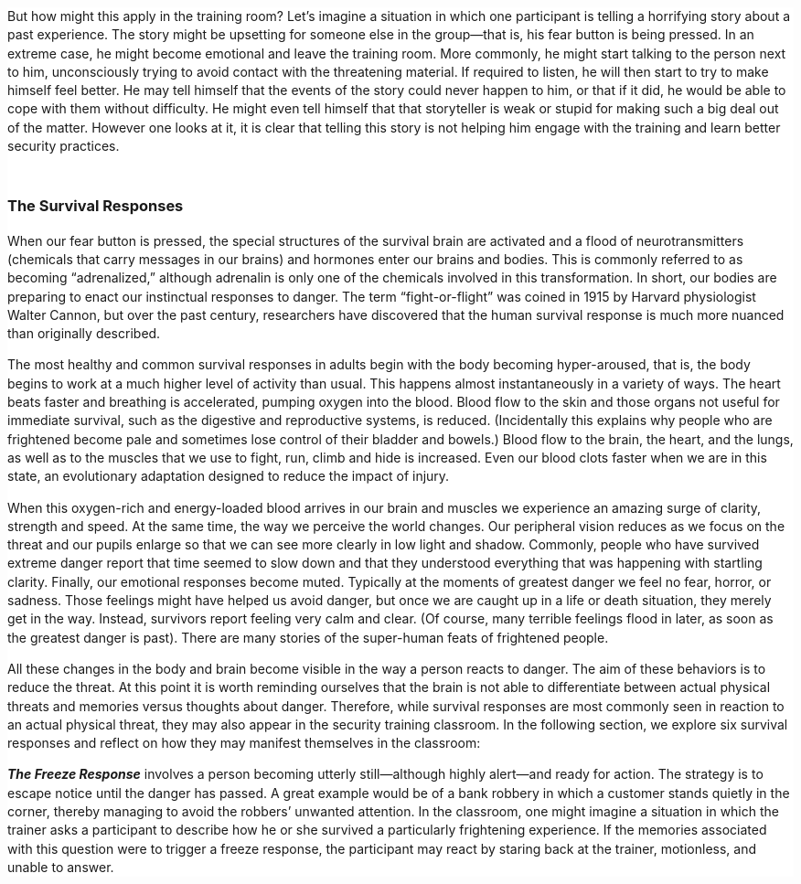 But how might this apply in the training room? Let’s imagine a situation in which one participant is telling a horrifying story about a past experience. The story might be upsetting for someone else in the group—that is, his fear button is being pressed. In an extreme case, he might become emotional and leave the training room. More commonly, he might start talking to the person next to him, unconsciously trying to avoid contact with the threatening material. If required to listen, he will then start to try to make himself feel better. He may tell himself that the events of the story could never happen to him, or that if it did, he would be able to cope with them without difficulty. He might even tell himself that that storyteller is weak or stupid for making such a big deal out of the matter. However one looks at it, it is clear that telling this story is not helping him engage with the training and learn better security practices.
<br><br>

### The Survival Responses ###
When our fear button is pressed, the special structures of the survival brain are activated and a flood of neurotransmitters (chemicals that carry messages in our brains) and hormones enter our brains and bodies. This is commonly referred to as becoming “adrenalized,” although adrenalin is only one of the chemicals involved in this transformation. In short, our bodies are preparing to enact our instinctual responses to danger. The term “fight-or-flight” was coined in 1915 by Harvard physiologist Walter Cannon, but over the past century, researchers have discovered that the human survival response is much more nuanced than originally described.

The most healthy and common survival responses in adults begin with the body becoming hyper-aroused, that is, the body begins to work at a much higher level of activity than usual. This happens almost instantaneously in a variety of ways. The heart beats faster and breathing is accelerated, pumping oxygen into the blood. Blood flow to the skin and those organs not useful for immediate survival, such as the digestive and reproductive systems, is reduced. (Incidentally this explains why people who are frightened become pale and sometimes lose control of their bladder and bowels.) Blood flow to the brain, the heart, and the lungs, as well as to the muscles that we use to fight, run, climb and hide is increased. Even our blood clots faster when we are in this state, an evolutionary adaptation designed to reduce the impact of injury.

When this oxygen-rich and energy-loaded blood arrives in our brain and muscles we experience an amazing surge of clarity, strength and speed. At the same time, the way we perceive the world changes. Our peripheral vision reduces as we focus on the threat and our pupils enlarge so that we can see more clearly in low light and shadow. Commonly, people who have survived extreme danger report that time seemed to slow down and that they understood everything that was happening with startling clarity. Finally, our emotional responses become muted. Typically at the moments of greatest danger we feel no fear, horror, or sadness. Those feelings might have helped us avoid danger, but once we are caught up in a life or death situation, they merely get in the way. Instead, survivors report feeling very calm and clear. (Of course, many terrible feelings flood in later, as soon as the greatest danger is past). There are many stories of the super-human feats of frightened people.

All these changes in the body and brain become visible in the way a person reacts to danger. The aim of these behaviors is to reduce the threat. At this point it is worth reminding ourselves that the brain is not able to differentiate between actual physical threats and memories versus thoughts about danger. Therefore, while survival responses are most commonly seen in reaction to an actual physical threat, they may also appear in the security training classroom. In the following section, we explore six survival responses and reflect on how they may manifest themselves in the classroom:


***The Freeze Response*** involves a person becoming utterly still—although highly alert—and ready for action. The strategy is to escape notice until the danger has passed. A great example would be of a bank robbery in which a customer stands quietly in the corner, thereby managing to avoid the robbers’ unwanted attention. In the classroom, one might imagine a situation in which the trainer asks a participant to describe how he or she survived a particularly frightening experience. If the memories associated with this question were to trigger a freeze response, the participant may react by staring back at the trainer, motionless, and unable to answer.
